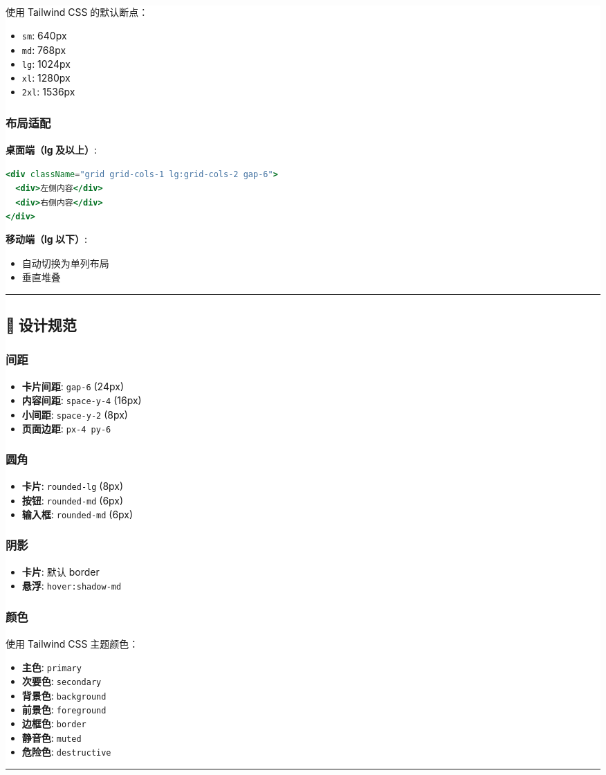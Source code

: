 使用 Tailwind CSS 的默认断点：

- `sm`: 640px
- `md`: 768px
- `lg`: 1024px
- `xl`: 1280px
- `2xl`: 1536px

### 布局适配

**桌面端（lg 及以上）**:
```jsx
<div className="grid grid-cols-1 lg:grid-cols-2 gap-6">
  <div>左侧内容</div>
  <div>右侧内容</div>
</div>
```

**移动端（lg 以下）**:
- 自动切换为单列布局
- 垂直堆叠

---

## 🎨 设计规范

### 间距

- **卡片间距**: `gap-6` (24px)
- **内容间距**: `space-y-4` (16px)
- **小间距**: `space-y-2` (8px)
- **页面边距**: `px-4 py-6`

### 圆角

- **卡片**: `rounded-lg` (8px)
- **按钮**: `rounded-md` (6px)
- **输入框**: `rounded-md` (6px)

### 阴影

- **卡片**: 默认 border
- **悬浮**: `hover:shadow-md`

### 颜色

使用 Tailwind CSS 主题颜色：

- **主色**: `primary`
- **次要色**: `secondary`
- **背景色**: `background`
- **前景色**: `foreground`
- **边框色**: `border`
- **静音色**: `muted`
- **危险色**: `destructive`

---